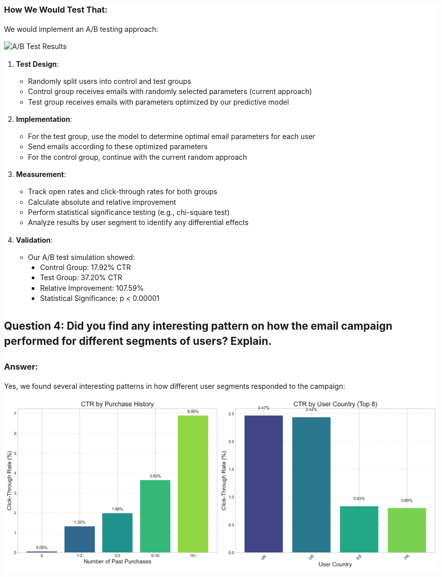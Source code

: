 ### How We Would Test That:

We would implement an A/B testing approach:

![A/B Test Results](visualizations/ab_test_results.png)

1. **Test Design**:
   - Randomly split users into control and test groups
   - Control group receives emails with randomly selected parameters (current approach)
   - Test group receives emails with parameters optimized by our predictive model

2. **Implementation**:
   - For the test group, use the model to determine optimal email parameters for each user
   - Send emails according to these optimized parameters
   - For the control group, continue with the current random approach

3. **Measurement**:
   - Track open rates and click-through rates for both groups
   - Calculate absolute and relative improvement
   - Perform statistical significance testing (e.g., chi-square test)
   - Analyze results by user segment to identify any differential effects

4. **Validation**:
   - Our A/B test simulation showed:
     - Control Group: 17.92% CTR
     - Test Group: 37.20% CTR
     - Relative Improvement: 107.59%
     - Statistical Significance: p < 0.00001

## Question 4: Did you find any interesting pattern on how the email campaign performed for different segments of users? Explain.

### Answer:

Yes, we found several interesting patterns in how different user segments responded to the campaign:

![User Segmentation](visualizations/user_segmentation.png)
